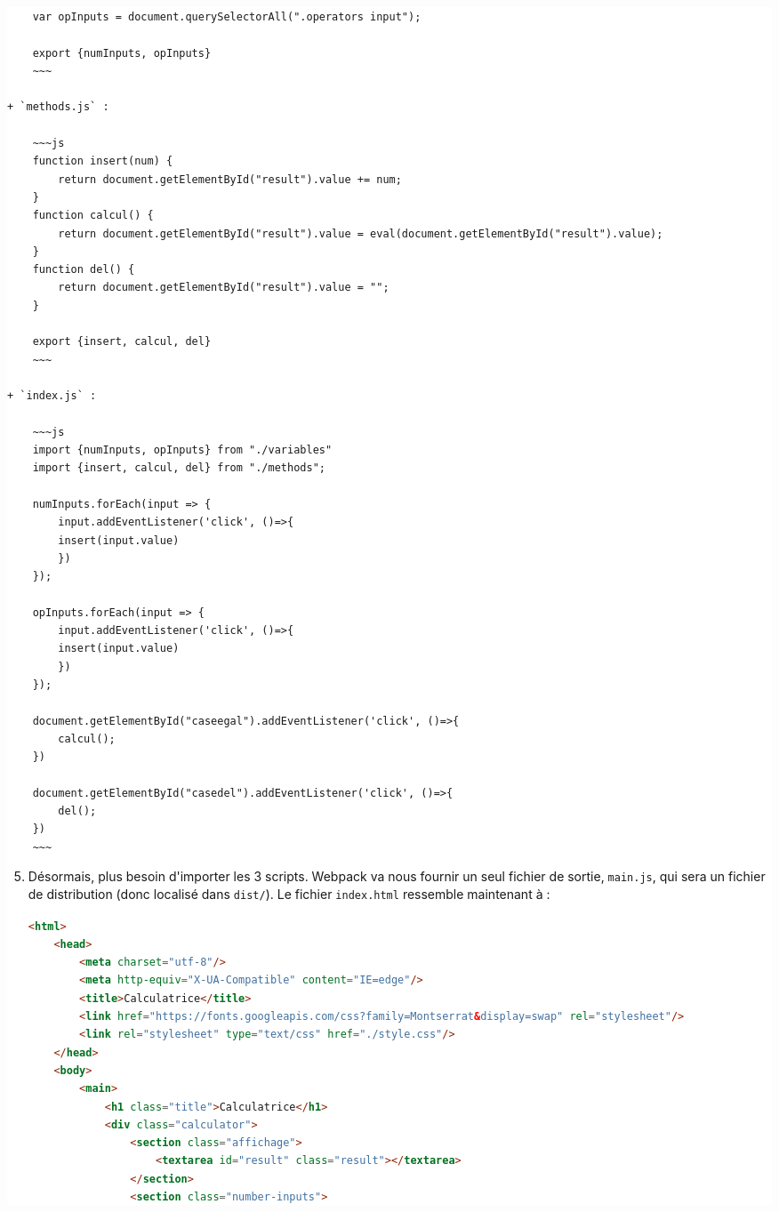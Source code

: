 		var opInputs = document.querySelectorAll(".operators input");

		export {numInputs, opInputs}
		~~~

	+ `methods.js` :

		~~~js
		function insert(num) {
		    return document.getElementById("result").value += num;
		}
		function calcul() {
		    return document.getElementById("result").value = eval(document.getElementById("result").value);
		}
		function del() {
		    return document.getElementById("result").value = "";
		}

		export {insert, calcul, del}
		~~~

	+ `index.js` :

		~~~js
		import {numInputs, opInputs} from "./variables"
		import {insert, calcul, del} from "./methods";

		numInputs.forEach(input => {
		    input.addEventListener('click', ()=>{
			insert(input.value)
		    })
		});

		opInputs.forEach(input => {
		    input.addEventListener('click', ()=>{
			insert(input.value)
		    })
		});

		document.getElementById("caseegal").addEventListener('click', ()=>{
		    calcul();
		})

		document.getElementById("casedel").addEventListener('click', ()=>{
		    del();
		})
		~~~

5. Désormais, plus besoin d'importer les 3 scripts. Webpack va nous fournir un seul fichier de sortie, `main.js`, qui sera un fichier de distribution (donc localisé dans `dist/`). Le fichier `index.html` ressemble maintenant à :

	~~~html
	<html>
		<head>
			<meta charset="utf-8"/>
			<meta http-equiv="X-UA-Compatible" content="IE=edge"/>
			<title>Calculatrice</title>
			<link href="https://fonts.googleapis.com/css?family=Montserrat&display=swap" rel="stylesheet"/>
			<link rel="stylesheet" type="text/css" href="./style.css"/>
		</head>
		<body>
			<main>
				<h1 class="title">Calculatrice</h1>
				<div class="calculator">
					<section class="affichage">
						<textarea id="result" class="result"></textarea>
					</section>
					<section class="number-inputs">